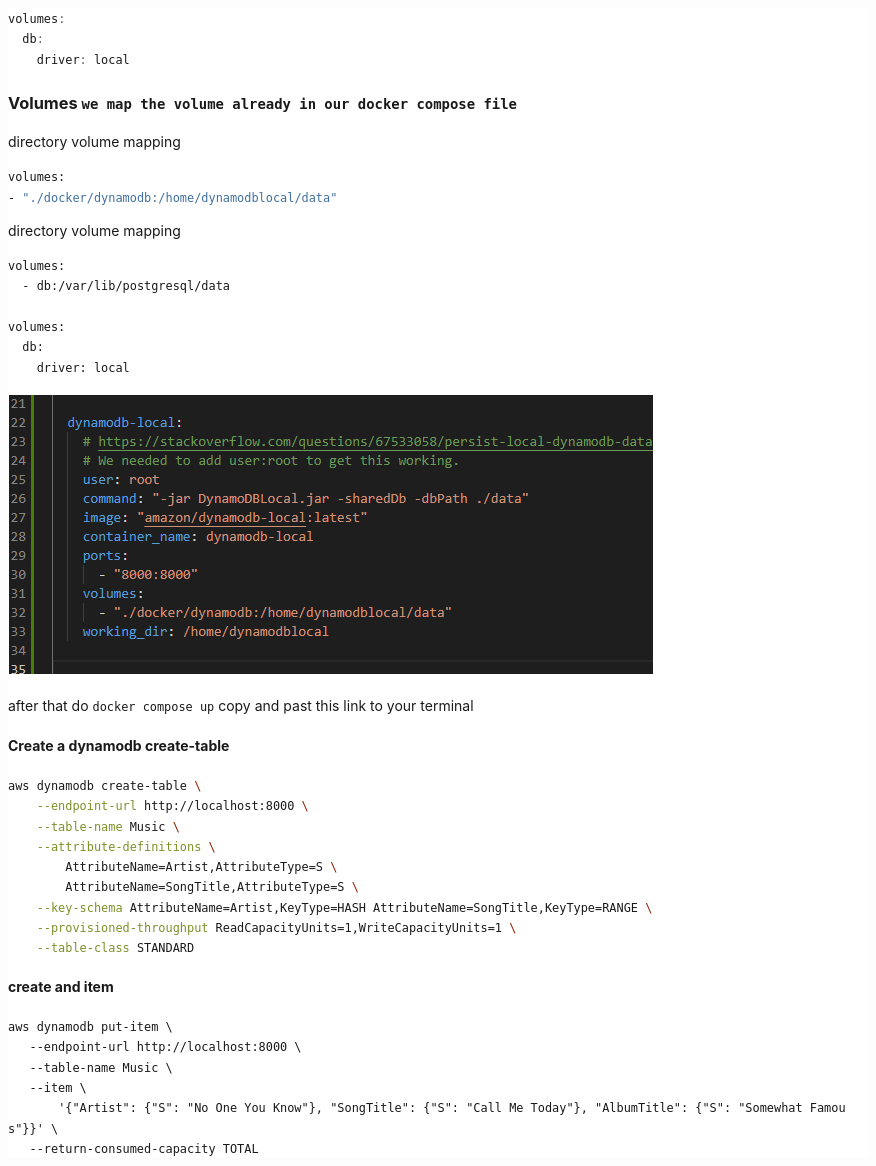 ~~~js
volumes:
  db:
    driver: local     
~~~

### Volumes `we map the volume already in our docker compose file ` 
directory volume mapping
~~~sh
volumes: 
- "./docker/dynamodb:/home/dynamodblocal/data"
~~~

directory volume mapping
~~~sh
volumes: 
  - db:/var/lib/postgresql/data

volumes:
  db:
    driver: local
~~~

![alt text](/aws/aws20.PNG)



after that do `docker compose up`
copy and past this link to your terminal 

#### Create a dynamodb create-table
~~~sh
aws dynamodb create-table \
    --endpoint-url http://localhost:8000 \
    --table-name Music \
    --attribute-definitions \
        AttributeName=Artist,AttributeType=S \
        AttributeName=SongTitle,AttributeType=S \
    --key-schema AttributeName=Artist,KeyType=HASH AttributeName=SongTitle,KeyType=RANGE \
    --provisioned-throughput ReadCapacityUnits=1,WriteCapacityUnits=1 \
    --table-class STANDARD
~~~
####  create and  item
 ~~~
 aws dynamodb put-item \
    --endpoint-url http://localhost:8000 \
    --table-name Music \
    --item \
        '{"Artist": {"S": "No One You Know"}, "SongTitle": {"S": "Call Me Today"}, "AlbumTitle": {"S": "Somewhat Famous"}}' \
    --return-consumed-capacity TOTAL  
 ~~~